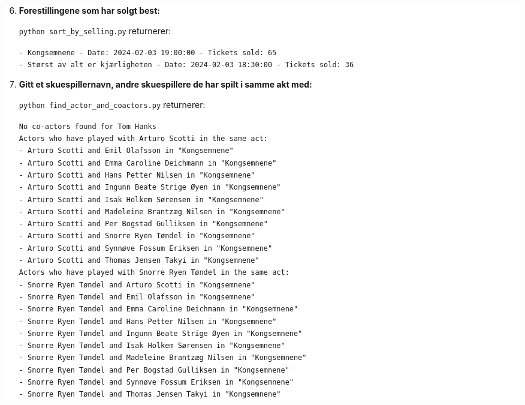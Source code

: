 6. **Forestillingene som har solgt best:**

    `python sort_by_selling.py` returnerer:

    ```
    - Kongsemnene - Date: 2024-02-03 19:00:00 - Tickets sold: 65
    - Størst av alt er kjærligheten - Date: 2024-02-03 18:30:00 - Tickets sold: 36
    ```

7. **Gitt et skuespillernavn, andre skuespillere de har spilt i samme akt med:**

    `python find_actor_and_coactors.py` returnerer:

    ```
    No co-actors found for Tom Hanks
    Actors who have played with Arturo Scotti in the same act:
    - Arturo Scotti and Emil Olafsson in "Kongsemnene"
    - Arturo Scotti and Emma Caroline Deichmann in "Kongsemnene"
    - Arturo Scotti and Hans Petter Nilsen in "Kongsemnene"
    - Arturo Scotti and Ingunn Beate Strige Øyen in "Kongsemnene"
    - Arturo Scotti and Isak Holkem Sørensen in "Kongsemnene"
    - Arturo Scotti and Madeleine Brantzæg Nilsen in "Kongsemnene"
    - Arturo Scotti and Per Bogstad Gulliksen in "Kongsemnene"
    - Arturo Scotti and Snorre Ryen Tøndel in "Kongsemnene"
    - Arturo Scotti and Synnøve Fossum Eriksen in "Kongsemnene"
    - Arturo Scotti and Thomas Jensen Takyi in "Kongsemnene"
    Actors who have played with Snorre Ryen Tøndel in the same act:
    - Snorre Ryen Tøndel and Arturo Scotti in "Kongsemnene"
    - Snorre Ryen Tøndel and Emil Olafsson in "Kongsemnene"
    - Snorre Ryen Tøndel and Emma Caroline Deichmann in "Kongsemnene"
    - Snorre Ryen Tøndel and Hans Petter Nilsen in "Kongsemnene"
    - Snorre Ryen Tøndel and Ingunn Beate Strige Øyen in "Kongsemnene"
    - Snorre Ryen Tøndel and Isak Holkem Sørensen in "Kongsemnene"
    - Snorre Ryen Tøndel and Madeleine Brantzæg Nilsen in "Kongsemnene"
    - Snorre Ryen Tøndel and Per Bogstad Gulliksen in "Kongsemnene"
    - Snorre Ryen Tøndel and Synnøve Fossum Eriksen in "Kongsemnene"
    - Snorre Ryen Tøndel and Thomas Jensen Takyi in "Kongsemnene"
    ```